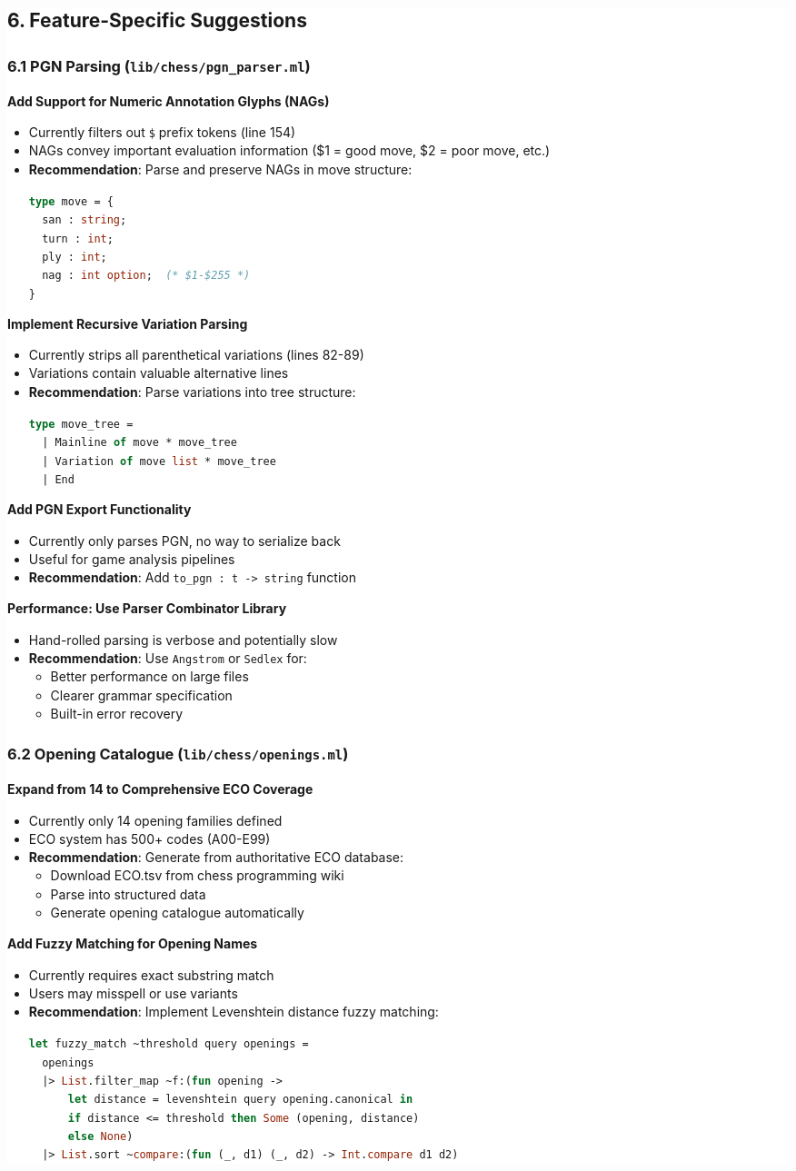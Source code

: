 
## 6. Feature-Specific Suggestions

### 6.1 PGN Parsing (`lib/chess/pgn_parser.ml`)

**Add Support for Numeric Annotation Glyphs (NAGs)**
- Currently filters out `$` prefix tokens (line 154)
- NAGs convey important evaluation information ($1 = good move, $2 = poor move, etc.)
- **Recommendation**: Parse and preserve NAGs in move structure:
  ```ocaml
  type move = {
    san : string;
    turn : int;
    ply : int;
    nag : int option;  (* $1-$255 *)
  }
  ```

**Implement Recursive Variation Parsing**
- Currently strips all parenthetical variations (lines 82-89)
- Variations contain valuable alternative lines
- **Recommendation**: Parse variations into tree structure:
  ```ocaml
  type move_tree =
    | Mainline of move * move_tree
    | Variation of move list * move_tree
    | End
  ```

**Add PGN Export Functionality**
- Currently only parses PGN, no way to serialize back
- Useful for game analysis pipelines
- **Recommendation**: Add `to_pgn : t -> string` function

**Performance: Use Parser Combinator Library**
- Hand-rolled parsing is verbose and potentially slow
- **Recommendation**: Use `Angstrom` or `Sedlex` for:
  - Better performance on large files
  - Clearer grammar specification
  - Built-in error recovery

### 6.2 Opening Catalogue (`lib/chess/openings.ml`)

**Expand from 14 to Comprehensive ECO Coverage**
- Currently only 14 opening families defined
- ECO system has 500+ codes (A00-E99)
- **Recommendation**: Generate from authoritative ECO database:
  - Download ECO.tsv from chess programming wiki
  - Parse into structured data
  - Generate opening catalogue automatically

**Add Fuzzy Matching for Opening Names**
- Currently requires exact substring match
- Users may misspell or use variants
- **Recommendation**: Implement Levenshtein distance fuzzy matching:
  ```ocaml
  let fuzzy_match ~threshold query openings =
    openings
    |> List.filter_map ~f:(fun opening ->
        let distance = levenshtein query opening.canonical in
        if distance <= threshold then Some (opening, distance)
        else None)
    |> List.sort ~compare:(fun (_, d1) (_, d2) -> Int.compare d1 d2)
  ```
